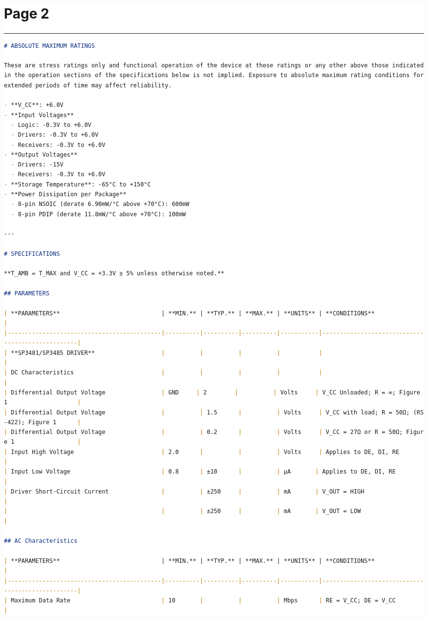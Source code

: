 # Page 2
---

```markdown
# ABSOLUTE MAXIMUM RATINGS

These are stress ratings only and functional operation of the device at these ratings or any other above those indicated in the operation sections of the specifications below is not implied. Exposure to absolute maximum rating conditions for extended periods of time may affect reliability.

- **V_CC**: +6.0V
- **Input Voltages**
  - Logic: -0.3V to +6.0V
  - Drivers: -0.3V to +6.0V
  - Receivers: -0.3V to +6.0V
- **Output Voltages**
  - Drivers: -15V
  - Receivers: -0.3V to +6.0V
- **Storage Temperature**: -65°C to +150°C
- **Power Dissipation per Package**
  - 8-pin NSOIC (derate 6.90mW/°C above +70°C): 600mW
  - 8-pin PDIP (derate 11.8mW/°C above +70°C): 100mW

---

# SPECIFICATIONS

**T_AMB = T_MAX and V_CC = +3.3V ± 5% unless otherwise noted.**

## PARAMETERS

| **PARAMETERS**                             | **MIN.** | **TYP.** | **MAX.** | **UNITS** | **CONDITIONS**                                   |
|--------------------------------------------|----------|----------|----------|-----------|--------------------------------------------------|
| **SP3481/SP3485 DRIVER**                   |          |          |          |           |                                                  |
| DC Characteristics                         |          |          |          |           |                                                  |
| Differential Output Voltage                | GND     | 2        |          | Volts     | V_CC Unloaded; R = ∞; Figure 1                    |
| Differential Output Voltage                |          | 1.5      |          | Volts     | V_CC with load; R = 50Ω; (RS-422); Figure 1      |
| Differential Output Voltage                |          | 0.2      |          | Volts     | V_CC = 27Ω or R = 50Ω; Figure 1                  |
| Input High Voltage                         | 2.0      |          |          | Volts     | Applies to DE, DI, RE                             |
| Input Low Voltage                          | 0.8      | ±10      |          | µA       | Applies to DE, DI, RE                             |
| Driver Short-Circuit Current               |          | ±250     |          | mA       | V_OUT = HIGH                                     |
|                                            |          | ±250     |          | mA       | V_OUT = LOW                                      |

## AC Characteristics

| **PARAMETERS**                             | **MIN.** | **TYP.** | **MAX.** | **UNITS** | **CONDITIONS**                                   |
|--------------------------------------------|----------|----------|----------|-----------|--------------------------------------------------|
| Maximum Data Rate                          | 10       |          |          | Mbps      | RE = V_CC; DE = V_CC                             |
```